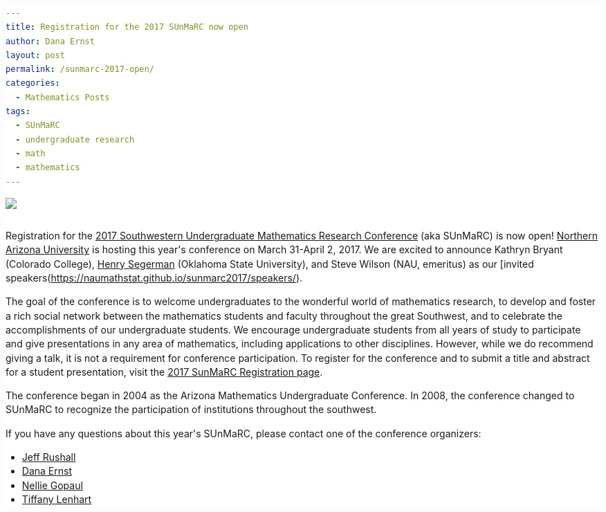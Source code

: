 ```yaml
---
title: Registration for the 2017 SUnMaRC now open
author: Dana Ernst
layout: post
permalink: /sunmarc-2017-open/
categories:
  - Mathematics Posts
tags:
  - SUnMaRC
  - undergraduate research
  - math
  - mathematics
---
```


<img src="{{ site.baseurl }}/images/SUnMaRCLogoLarge.jpg" class="img-responsive rounded" width="100%" img style="margin-bottom: 10px" />

Registration for the [2017 Southwestern Undergraduate Mathematics Research Conference](https://naumathstat.github.io/sunmarc2017/) (aka SUnMaRC) is now open!  [Northern Arizona University](http://nau.edu) is hosting this year's conference on March 31-April 2, 2017.  We are excited to announce Kathryn Bryant (Colorado College), [Henry Segerman](http://www.segerman.org) (Oklahoma State University), and Steve Wilson (NAU, emeritus) as our [invited speakers(https://naumathstat.github.io/sunmarc2017/speakers/).

The goal of the conference is to welcome undergraduates to the wonderful world of mathematics research, to develop and foster a rich social network between the mathematics students and faculty throughout the great Southwest, and to celebrate the accomplishments of our undergraduate students. We encourage undergraduate students from all years of study to participate and give presentations in any area of mathematics, including applications to other disciplines.  However, while we do recommend giving a talk, it is not a requirement for conference participation. To register for the conference and to submit a title and abstract for a student presentation, visit the [2017 SunMaRC Registration page](https://naumathstat.github.io/sunmarc2017/registration/).

The conference began in 2004 as the Arizona Mathematics Undergraduate Conference.  In 2008, the conference changed to SUnMaRC to recognize the participation of institutions throughout the southwest.

If you have any questions about this year's SUnMaRC, please contact one of the conference organizers:

- [Jeff Rushall](mailto:jeffrey.rushall@nau.edu)
- [Dana Ernst](mailto:dana.ernst@nau.edu)
- [Nellie Gopaul](mailto:Nellie.Gopaul@nau.edu)
- [Tiffany Lenhart](mailto:Tiffany.Lenhart@nau.edu)
